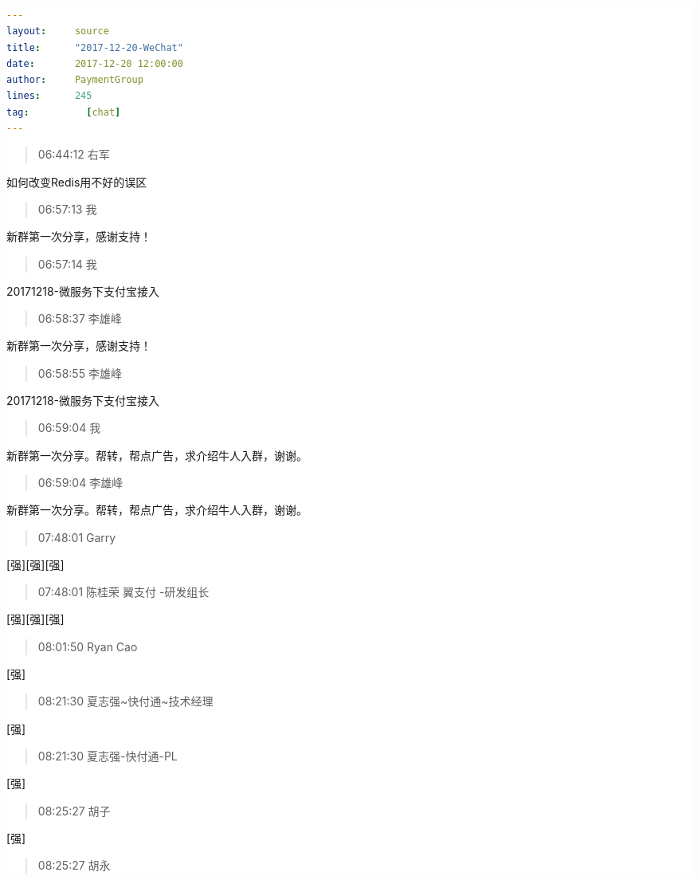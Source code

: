 ```yaml
---
layout:     source 
title:      "2017-12-20-WeChat"
date:       2017-12-20 12:00:00
author:     PaymentGroup
lines:      245 
tag:		  [chat]
---
```

> 06:44:12  右军  
   
如何改变Redis用不好的误区  
   
> 06:57:13  我  
   
新群第一次分享，感谢支持！  
   
> 06:57:14  我  
   
20171218-微服务下支付宝接入  
   
> 06:58:37  李雄峰  
   
新群第一次分享，感谢支持！  
   
> 06:58:55  李雄峰  
   
20171218-微服务下支付宝接入  
   
> 06:59:04  我  
   
新群第一次分享。帮转，帮点广告，求介绍牛人入群，谢谢。  
   
> 06:59:04  李雄峰  
   
新群第一次分享。帮转，帮点广告，求介绍牛人入群，谢谢。  
   
> 07:48:01  Garry  
   
[强][强][强]  
   
> 07:48:01  陈桂荣 翼支付 -研发组长  
   
[强][强][强]  
   
> 08:01:50  Ryan Cao  
   
[强]  
   
> 08:21:30  夏志强~快付通~技术经理  
   
[强]  
   
> 08:21:30  夏志强-快付通-PL  
   
[强]  
   
> 08:25:27  胡子  
   
[强]  
   
> 08:25:27  胡永  
   